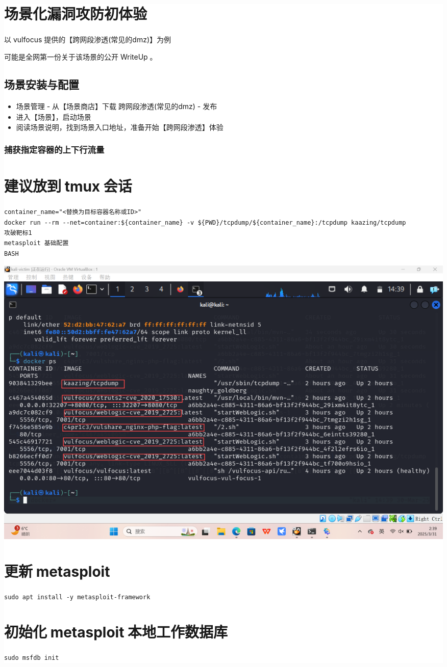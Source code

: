 # 场景化漏洞攻防初体验

以 vulfocus 提供的【跨网段渗透(常见的dmz)】为例

可能是全网第一份关于该场景的公开 WriteUp 。

## 场景安装与配置

- 场景管理 - 从【场景商店】下载 跨网段渗透(常见的dmz) - 发布
- 进入【场景】，启动场景
- 阅读场景说明，找到场景入口地址，准备开始【跨网段渗透】体验

### 捕获指定容器的上下行流量


# 建议放到 tmux 会话

```
container_name="<替换为目标容器名称或ID>"
docker run --rm --net=container:${container_name} -v ${PWD}/tcpdump/${container_name}:/tcpdump kaazing/tcpdump
攻破靶标1
metasploit 基础配置
BASH
```
![](./picturn/环境.png)
# 更新 metasploit
```
sudo apt install -y metasploit-framework
```
# 初始化 metasploit 本地工作数据库
```
sudo msfdb init
```